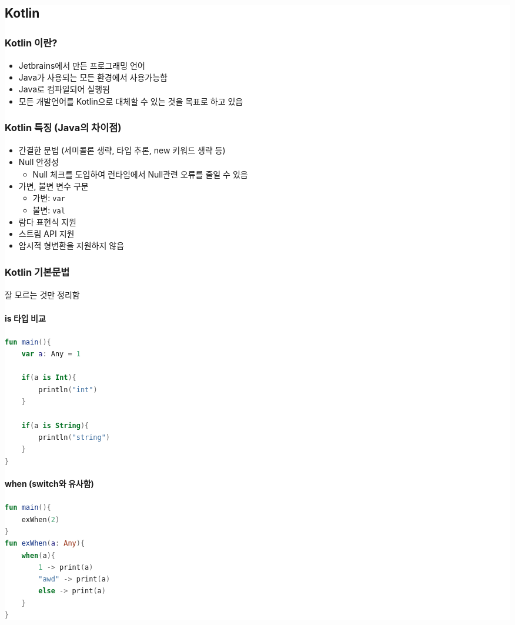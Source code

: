 ## Kotlin

### Kotlin 이란?

- Jetbrains에서 만든 프로그래밍 언어
- Java가 사용되는 모든 환경에서 사용가능함
- Java로 컴파일되어 실행됨
- 모든 개발언어를 Kotlin으로 대체할 수 있는 것을 목표로 하고 있음

### Kotlin 특징 (Java의 차이점)

- 간결한 문법 (세미콜론 생략, 타입 추론, new 키워드 생략 등)
- Null 안정성
  - Null 체크를 도입하여 런타임에서 Null관련 오류를 줄일 수 있음
- 가변, 불변 변수 구분
  - 가변: `var`
  - 불변: `val`
- 람다 표현식 지원
- 스트림 API 지원
- 암시적 형변환을 지원하지 않음

### Kotlin 기본문법

잘 모르는 것만 정리함

#### is 타입 비교

```kt
fun main(){
    var a: Any = 1

    if(a is Int){
        println("int")
    }

    if(a is String){
        println("string")
    }
}
```

#### when (switch와 유사함)

```kt
fun main(){
    exWhen(2)
}
fun exWhen(a: Any){
    when(a){
        1 -> print(a)
        "awd" -> print(a)
        else -> print(a)
    }
}
```
